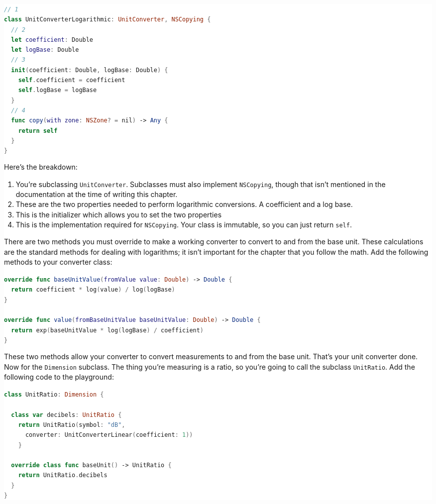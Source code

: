 ```swift
// 1
class UnitConverterLogarithmic: UnitConverter, NSCopying {
  // 2
  let coefficient: Double
  let logBase: Double
  // 3
  init(coefficient: Double, logBase: Double) {
    self.coefficient = coefficient
    self.logBase = logBase
  }
  // 4
  func copy(with zone: NSZone? = nil) -> Any {
    return self
  }
}
```

Here’s the breakdown:

1. You’re subclassing `UnitConverter`. Subclasses must also implement `NSCopying`, though that isn’t mentioned in the documentation at the time of writing this chapter.
2. These are the two properties needed to perform logarithmic conversions. A coefficient and a log base.
3. This is the initializer which allows you to set the two properties
4. This is the implementation required for `NSCopying`. Your class is immutable, so you can just return `self`.

There are two methods you must override to make a working converter to convert to and from the base unit. These calculations are the standard methods for dealing with logarithms; it isn’t important for the chapter that you follow the math. Add the following methods to your converter class:

```swift
override func baseUnitValue(fromValue value: Double) -> Double {
  return coefficient * log(value) / log(logBase)
}

override func value(fromBaseUnitValue baseUnitValue: Double) -> Double {
  return exp(baseUnitValue * log(logBase) / coefficient)
}
```

These two methods allow your converter to convert measurements to and from the base unit. That’s your unit converter done. Now for the `Dimension` subclass. The thing you’re measuring is a ratio, so you’re going to call the subclass `UnitRatio`. Add the following code to the playground:

```swift
class UnitRatio: Dimension {

  class var decibels: UnitRatio {
    return UnitRatio(symbol: "dB",
      converter: UnitConverterLinear(coefficient: 1))
    }

  override class func baseUnit() -> UnitRatio {
    return UnitRatio.decibels
  }
}
```
